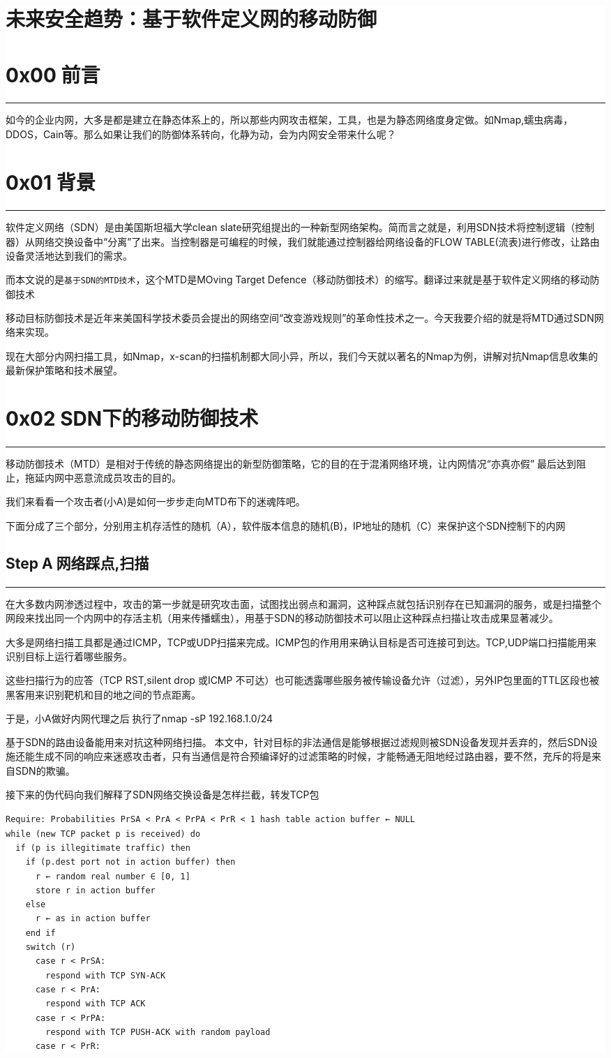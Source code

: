# 未来安全趋势：基于软件定义网的移动防御

0x00 前言
=======

* * *

如今的企业内网，大多是都是建立在静态体系上的，所以那些内网攻击框架，工具，也是为静态网络度身定做。如Nmap,蠕虫病毒，DDOS，Cain等。那么如果让我们的防御体系转向，化静为动，会为内网安全带来什么呢？

0x01 背景
=======

* * *

软件定义网络（SDN）是由美国斯坦福大学clean slate研究组提出的一种新型网络架构。简而言之就是，利用SDN技术将控制逻辑（控制器）从网络交换设备中“分离”了出来。当控制器是可编程的时候，我们就能通过控制器给网络设备的FLOW TABLE(流表)进行修改，让路由设备灵活地达到我们的需求。

而本文说的是`基于SDN的MTD技术`，这个MTD是MOving Target Defence（移动防御技术）的缩写。翻译过来就是基于软件定义网络的移动防御技术

移动目标防御技术是近年来美国科学技术委员会提出的网络空间“改变游戏规则”的革命性技术之一。今天我要介绍的就是将MTD通过SDN网络来实现。

现在大部分内网扫描工具，如Nmap，x-scan的扫描机制都大同小异，所以，我们今天就以著名的Nmap为例，讲解对抗Nmap信息收集的最新保护策略和技术展望。

0x02 SDN下的移动防御技术
================

* * *

移动防御技术（MTD）是相对于传统的静态网络提出的新型防御策略，它的目的在于混淆网络环境，让内网情况“亦真亦假” 最后达到阻止，拖延内网中恶意流成员攻击的目的。

我们来看看一个攻击者(小A)是如何一步步走向MTD布下的迷魂阵吧。

下面分成了三个部分，分别用主机存活性的随机（A），软件版本信息的随机(B)，IP地址的随机（C）来保护这个SDN控制下的内网

Step A 网络踩点,扫描
--------------

* * *

在大多数内网渗透过程中，攻击的第一步就是研究攻击面，试图找出弱点和漏洞，这种踩点就包括识别存在已知漏洞的服务，或是扫描整个网段来找出同一个内网中的存活主机（用来传播蠕虫），用基于SDN的移动防御技术可以阻止这种踩点扫描让攻击成果显著减少。

大多是网络扫描工具都是通过ICMP，TCP或UDP扫描来完成。ICMP包的作用用来确认目标是否可连接可到达。TCP,UDP端口扫描能用来识别目标上运行着哪些服务。

这些扫描行为的应答（TCP RST,silent drop 或ICMP 不可达）也可能透露哪些服务被传输设备允许（过滤），另外IP包里面的TTL区段也被黑客用来识别靶机和目的地之间的节点距离。

于是，小A做好内网代理之后 执行了nmap -sP 192.168.1.0/24

基于SDN的路由设备能用来对抗这种网络扫描。 本文中，针对目标的非法通信是能够根据过滤规则被SDN设备发现并丢弃的，然后SDN设施还能生成不同的响应来迷惑攻击者，只有当通信是符合预编译好的过滤策略的时候，才能畅通无阻地经过路由器，要不然，充斥的将是来自SDN的欺骗。

接下来的伪代码向我们解释了SDN网络交换设备是怎样拦截，转发TCP包

```
Require: Probabilities PrSA < PrA < PrPA < PrR < 1 hash table action buffer ← NULL
while (new TCP packet p is received) do
  if (p is illegitimate traffic) then
    if (p.dest port not in action buffer) then
      r ← random real number ∈ [0, 1]
      store r in action buffer
    else
      r ← as in action buffer 
    end if
    switch (r)
      case r < PrSA:
        respond with TCP SYN-ACK
      case r < PrA:
        respond with TCP ACK
      case r < PrPA:
        respond with TCP PUSH-ACK with random payload
      case r < PrR:
```